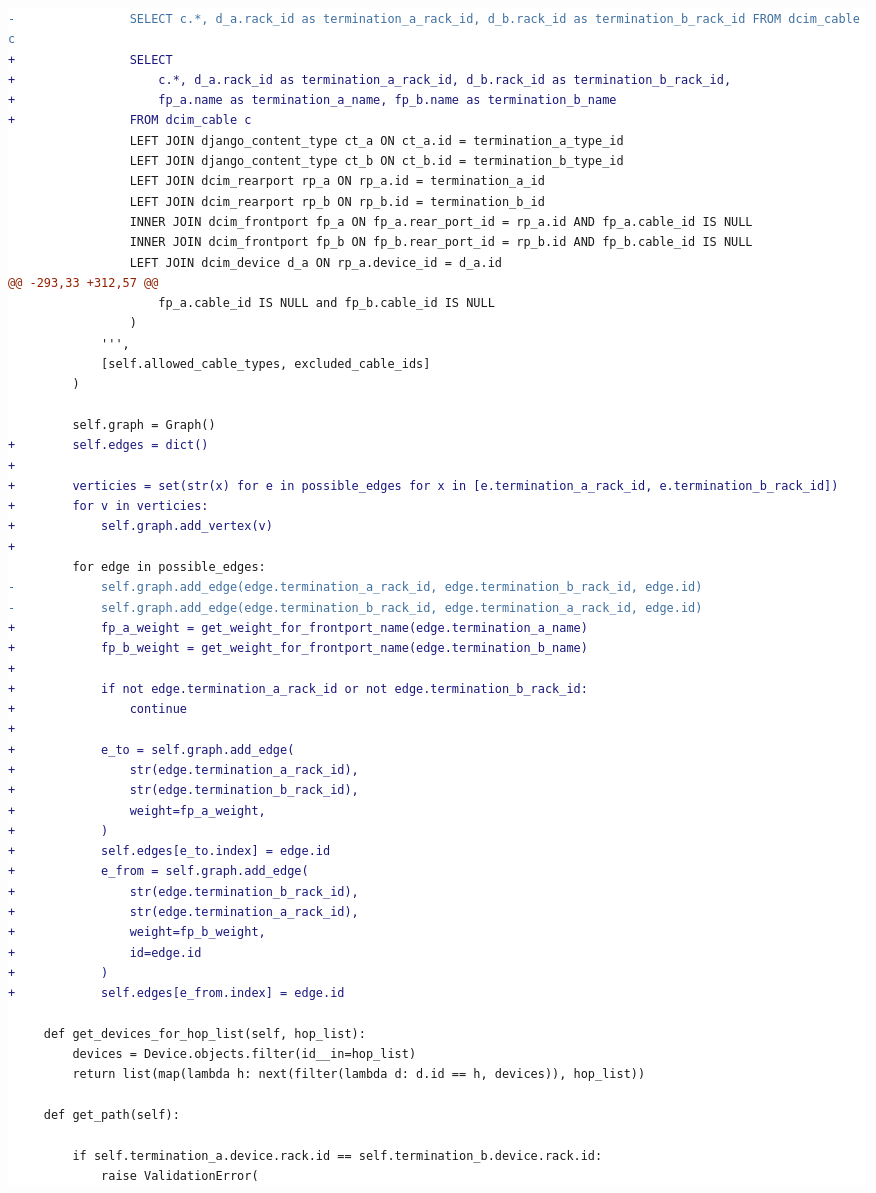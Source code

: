 ```diff
-                SELECT c.*, d_a.rack_id as termination_a_rack_id, d_b.rack_id as termination_b_rack_id FROM dcim_cable c
+                SELECT 
+                    c.*, d_a.rack_id as termination_a_rack_id, d_b.rack_id as termination_b_rack_id, 
+                    fp_a.name as termination_a_name, fp_b.name as termination_b_name 
+                FROM dcim_cable c
                 LEFT JOIN django_content_type ct_a ON ct_a.id = termination_a_type_id
                 LEFT JOIN django_content_type ct_b ON ct_b.id = termination_b_type_id
                 LEFT JOIN dcim_rearport rp_a ON rp_a.id = termination_a_id
                 LEFT JOIN dcim_rearport rp_b ON rp_b.id = termination_b_id
                 INNER JOIN dcim_frontport fp_a ON fp_a.rear_port_id = rp_a.id AND fp_a.cable_id IS NULL
                 INNER JOIN dcim_frontport fp_b ON fp_b.rear_port_id = rp_b.id AND fp_b.cable_id IS NULL
                 LEFT JOIN dcim_device d_a ON rp_a.device_id = d_a.id
@@ -293,33 +312,57 @@
                     fp_a.cable_id IS NULL and fp_b.cable_id IS NULL
                 )
             ''',
             [self.allowed_cable_types, excluded_cable_ids]
         )
 
         self.graph = Graph()
+        self.edges = dict()
+
+        verticies = set(str(x) for e in possible_edges for x in [e.termination_a_rack_id, e.termination_b_rack_id])
+        for v in verticies:
+            self.graph.add_vertex(v)
+
         for edge in possible_edges:
-            self.graph.add_edge(edge.termination_a_rack_id, edge.termination_b_rack_id, edge.id)
-            self.graph.add_edge(edge.termination_b_rack_id, edge.termination_a_rack_id, edge.id)
+            fp_a_weight = get_weight_for_frontport_name(edge.termination_a_name)
+            fp_b_weight = get_weight_for_frontport_name(edge.termination_b_name)
+
+            if not edge.termination_a_rack_id or not edge.termination_b_rack_id:
+                continue
+
+            e_to = self.graph.add_edge(
+                str(edge.termination_a_rack_id),
+                str(edge.termination_b_rack_id),
+                weight=fp_a_weight,
+            )
+            self.edges[e_to.index] = edge.id
+            e_from = self.graph.add_edge(
+                str(edge.termination_b_rack_id),
+                str(edge.termination_a_rack_id),
+                weight=fp_b_weight,
+                id=edge.id
+            )
+            self.edges[e_from.index] = edge.id
 
     def get_devices_for_hop_list(self, hop_list):
         devices = Device.objects.filter(id__in=hop_list)
         return list(map(lambda h: next(filter(lambda d: d.id == h, devices)), hop_list))
 
     def get_path(self):
 
         if self.termination_a.device.rack.id == self.termination_b.device.rack.id:
             raise ValidationError(
```